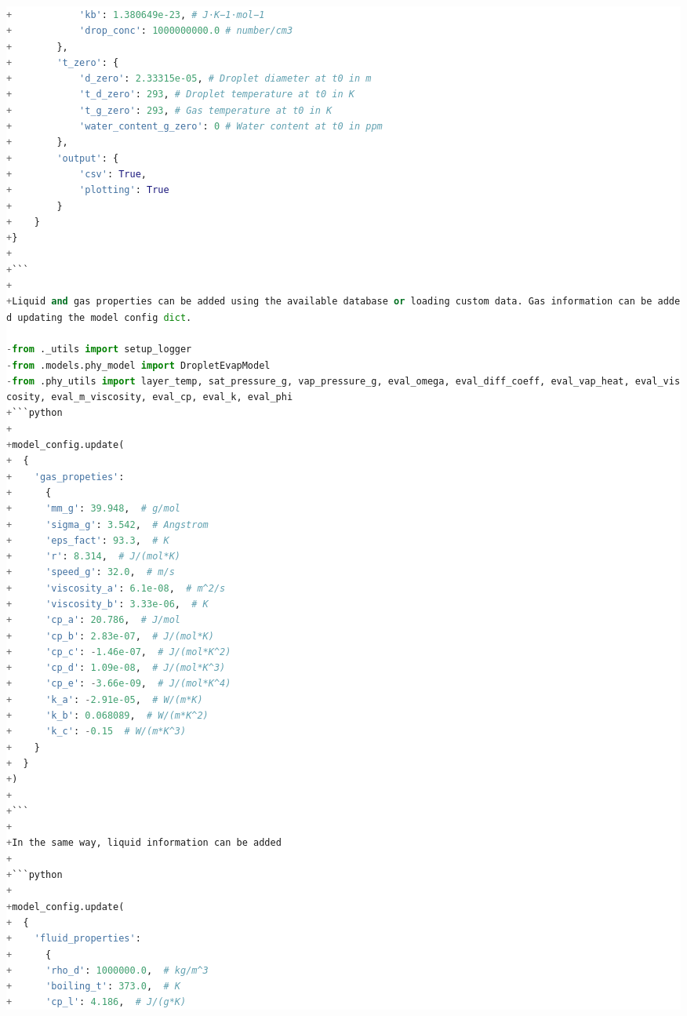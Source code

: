  ```python
+            'kb': 1.380649e-23, # J⋅K−1⋅mol−1
+            'drop_conc': 1000000000.0 # number/cm3
+        },
+        't_zero': {
+            'd_zero': 2.33315e-05, # Droplet diameter at t0 in m
+            't_d_zero': 293, # Droplet temperature at t0 in K
+            't_g_zero': 293, # Gas temperature at t0 in K
+            'water_content_g_zero': 0 # Water content at t0 in ppm
+        },
+        'output': {
+            'csv': True,
+            'plotting': True
+        }
+    }
+}
+
+```
+
+Liquid and gas properties can be added using the available database or loading custom data. Gas information can be added updating the model config dict.
 
-from ._utils import setup_logger
-from .models.phy_model import DropletEvapModel
-from .phy_utils import layer_temp, sat_pressure_g, vap_pressure_g, eval_omega, eval_diff_coeff, eval_vap_heat, eval_viscosity, eval_m_viscosity, eval_cp, eval_k, eval_phi
+```python
+
+model_config.update(
+  {
+    'gas_propeties': 
+      {
+      'mm_g': 39.948,  # g/mol
+      'sigma_g': 3.542,  # Angstrom
+      'eps_fact': 93.3,  # K
+      'r': 8.314,  # J/(mol*K)
+      'speed_g': 32.0,  # m/s
+      'viscosity_a': 6.1e-08,  # m^2/s
+      'viscosity_b': 3.33e-06,  # K
+      'cp_a': 20.786,  # J/mol
+      'cp_b': 2.83e-07,  # J/(mol*K)
+      'cp_c': -1.46e-07,  # J/(mol*K^2)
+      'cp_d': 1.09e-08,  # J/(mol*K^3)
+      'cp_e': -3.66e-09,  # J/(mol*K^4)
+      'k_a': -2.91e-05,  # W/(m*K)
+      'k_b': 0.068089,  # W/(m*K^2)
+      'k_c': -0.15  # W/(m*K^3)
+    }
+  }
+)
+
+```
+
+In the same way, liquid information can be added
+
+```python
+
+model_config.update(
+  {
+    'fluid_properties': 
+      {
+      'rho_d': 1000000.0,  # kg/m^3
+      'boiling_t': 373.0,  # K
+      'cp_l': 4.186,  # J/(g*K)
 ```
